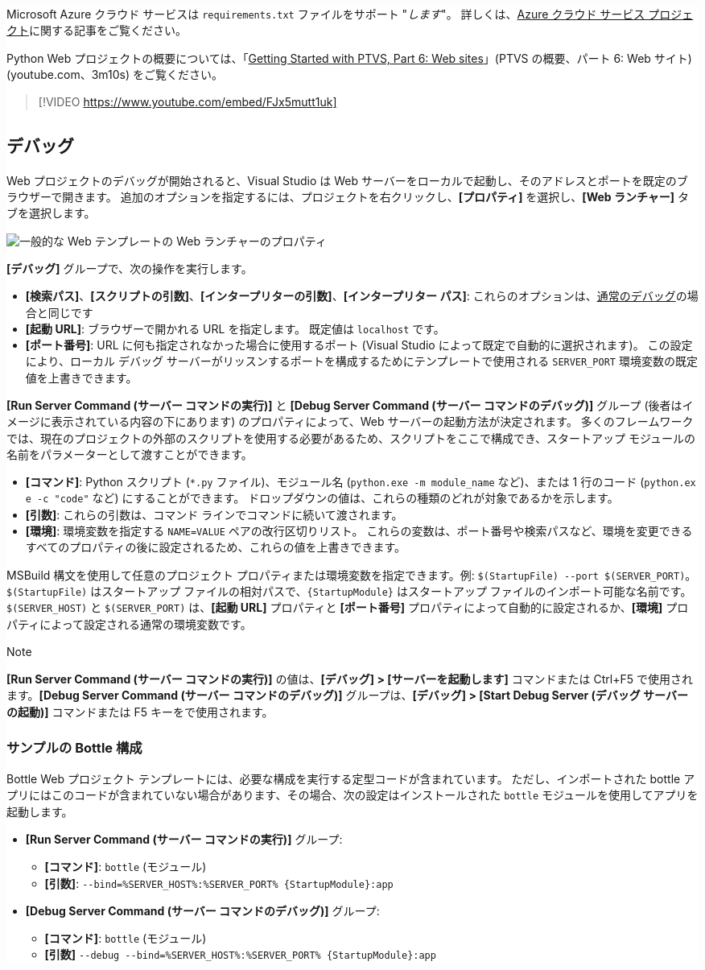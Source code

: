 Microsoft Azure クラウド サービスは `requirements.txt` ファイルをサポート "*します*"。 詳しくは、[Azure クラウド サービス プロジェクト](template-azure-cloud-service.md)に関する記事をご覧ください。

Python Web プロジェクトの概要については、「[Getting Started with PTVS, Part 6: Web sites](https://youtu.be/FJx5mutt1uk?list=PLReL099Y5nRdLgGAdrb_YeTdEnd23s6Ff)」(PTVS の概要、パート 6: Web サイト) (youtube.com、3m10s) をご覧ください。

> [!VIDEO https://www.youtube.com/embed/FJx5mutt1uk]

## <a name="debugging"></a>デバッグ

Web プロジェクトのデバッグが開始されると、Visual Studio は Web サーバーをローカルで起動し、そのアドレスとポートを既定のブラウザーで開きます。 追加のオプションを指定するには、プロジェクトを右クリックし、**[プロパティ]** を選択し、**[Web ランチャー]** タブを選択します。

  ![一般的な Web テンプレートの Web ランチャーのプロパティ](media/template-web-launcher-properties.png)

**[デバッグ]** グループで、次の操作を実行します。

- **[検索パス]**、**[スクリプトの引数]**、**[インタープリターの引数]**、**[インタープリター パス]**: これらのオプションは、[通常のデバッグ](debugging.md)の場合と同じです
- **[起動 URL]**: ブラウザーで開かれる URL を指定します。 既定値は `localhost` です。
- **[ポート番号]**: URL に何も指定されなかった場合に使用するポート (Visual Studio によって既定で自動的に選択されます)。 この設定により、ローカル デバッグ サーバーがリッスンするポートを構成するためにテンプレートで使用される `SERVER_PORT` 環境変数の既定値を上書きできます。

**[Run Server Command (サーバー コマンドの実行)]** と **[Debug Server Command (サーバー コマンドのデバッグ)]** グループ (後者はイメージに表示されている内容の下にあります) のプロパティによって、Web サーバーの起動方法が決定されます。 多くのフレームワークでは、現在のプロジェクトの外部のスクリプトを使用する必要があるため、スクリプトをここで構成でき、スタートアップ モジュールの名前をパラメーターとして渡すことができます。

- **[コマンド]**: Python スクリプト (`*.py` ファイル)、モジュール名 (`python.exe -m module_name` など)、または 1 行のコード (`python.exe -c "code"` など) にすることができます。 ドロップダウンの値は、これらの種類のどれが対象であるかを示します。
- **[引数]**: これらの引数は、コマンド ラインでコマンドに続いて渡されます。
- **[環境]**: 環境変数を指定する `NAME=VALUE` ペアの改行区切りリスト。 これらの変数は、ポート番号や検索パスなど、環境を変更できるすべてのプロパティの後に設定されるため、これらの値を上書きできます。

MSBuild 構文を使用して任意のプロジェクト プロパティまたは環境変数を指定できます。例: `$(StartupFile) --port $(SERVER_PORT)`。
`$(StartupFile)` はスタートアップ ファイルの相対パスで、`{StartupModule}` はスタートアップ ファイルのインポート可能な名前です。 `$(SERVER_HOST)` と `$(SERVER_PORT)` は、**[起動 URL]** プロパティと **[ポート番号]** プロパティによって自動的に設定されるか、**[環境]** プロパティによって設定される通常の環境変数です。

> [!Note]
> **[Run Server Command (サーバー コマンドの実行)]** の値は、**[デバッグ] > [サーバーを起動します]** コマンドまたは Ctrl+F5 で使用されます。**[Debug Server Command (サーバー コマンドのデバッグ)]** グループは、**[デバッグ] > [Start Debug Server (デバッグ サーバーの起動)]** コマンドまたは F5 キーをで使用されます。


### <a name="sample-bottle-configuration"></a>サンプルの Bottle 構成

Bottle Web プロジェクト テンプレートには、必要な構成を実行する定型コードが含まれています。 ただし、インポートされた bottle アプリにはこのコードが含まれていない場合があります、その場合、次の設定はインストールされた `bottle` モジュールを使用してアプリを起動します。

- **[Run Server Command (サーバー コマンドの実行)]** グループ:
    - **[コマンド]**: `bottle` (モジュール)
    - **[引数]**: `--bind=%SERVER_HOST%:%SERVER_PORT% {StartupModule}:app`

- **[Debug Server Command (サーバー コマンドのデバッグ)]** グループ:
    - **[コマンド]**: `bottle` (モジュール)
    - **[引数]** `--debug --bind=%SERVER_HOST%:%SERVER_PORT% {StartupModule}:app`
